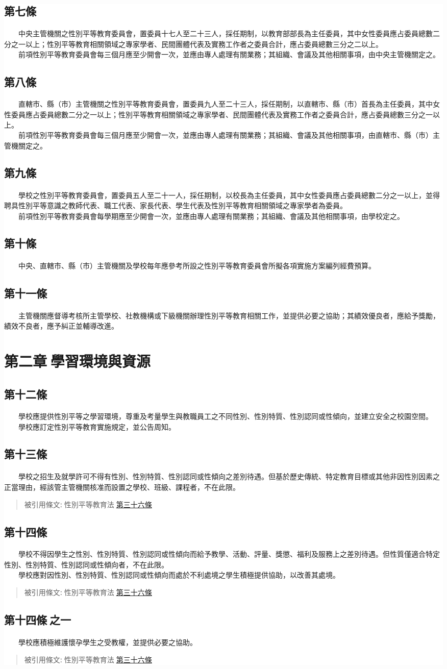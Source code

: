 
第七條 
-------
　　中央主管機關之性別平等教育委員會，置委員十七人至二十三人，採任期制，以教育部部長為主任委員，其中女性委員應占委員總數二分之一以上；性別平等教育相關領域之專家學者、民間團體代表及實務工作者之委員合計，應占委員總數三分之二以上。  
　　前項性別平等教育委員會每三個月應至少開會一次，並應由專人處理有關業務；其組織、會議及其他相關事項，由中央主管機關定之。  


第八條 
-------
　　直轄市、縣（市）主管機關之性別平等教育委員會，置委員九人至二十三人，採任期制，以直轄市、縣（市）首長為主任委員，其中女性委員應占委員總數二分之一以上；性別平等教育相關領域之專家學者、民間團體代表及實務工作者之委員合計，應占委員總數三分之一以上。  
　　前項性別平等教育委員會每三個月應至少開會一次，並應由專人處理有關業務；其組織、會議及其他相關事項，由直轄市、縣（市）主管機關定之。  


第九條 
-------
　　學校之性別平等教育委員會，置委員五人至二十一人，採任期制，以校長為主任委員，其中女性委員應占委員總數二分之一以上，並得聘具性別平等意識之教師代表、職工代表、家長代表、學生代表及性別平等教育相關領域之專家學者為委員。  
　　前項性別平等教育委員會每學期應至少開會一次，並應由專人處理有關業務；其組織、會議及其他相關事項，由學校定之。  


第十條 
-------
　　中央、直轄市、縣（市）主管機關及學校每年應參考所設之性別平等教育委員會所擬各項實施方案編列經費預算。  


第十一條 
---------
　　主管機關應督導考核所主管學校、社教機構或下級機關辦理性別平等教育相關工作，並提供必要之協助；其績效優良者，應給予獎勵，績效不良者，應予糾正並輔導改進。  


第二章  學習環境與資源
======================
第十二條 
---------
　　學校應提供性別平等之學習環境，尊重及考量學生與教職員工之不同性別、性別特質、性別認同或性傾向，並建立安全之校園空間。  
　　學校應訂定性別平等教育實施規定，並公告周知。  


第十三條 
---------
　　學校之招生及就學許可不得有性別、性別特質、性別認同或性傾向之差別待遇。但基於歷史傳統、特定教育目標或其他非因性別因素之正當理由，經該管主管機關核准而設置之學校、班級、課程者，不在此限。  
> 被引用條文: 性別平等教育法 [第三十六條](../../國家發展/社會發展/性別平等教育法.md#第三十六條-)



第十四條 
---------
　　學校不得因學生之性別、性別特質、性別認同或性傾向而給予教學、活動、評量、獎懲、福利及服務上之差別待遇。但性質僅適合特定性別、性別特質、性別認同或性傾向者，不在此限。  
　　學校應對因性別、性別特質、性別認同或性傾向而處於不利處境之學生積極提供協助，以改善其處境。  
> 被引用條文: 性別平等教育法 [第三十六條](../../國家發展/社會發展/性別平等教育法.md#第三十六條-)



第十四條 之一 
--------------
　　學校應積極維護懷孕學生之受教權，並提供必要之協助。  
> 被引用條文: 性別平等教育法 [第三十六條](../../國家發展/社會發展/性別平等教育法.md#第三十六條-)
